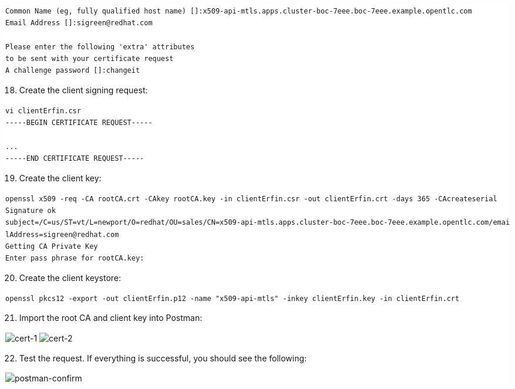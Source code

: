 ```
Common Name (eg, fully qualified host name) []:x509-api-mtls.apps.cluster-boc-7eee.boc-7eee.example.opentlc.com
Email Address []:sigreen@redhat.com

Please enter the following 'extra' attributes
to be sent with your certificate request
A challenge password []:changeit
```

18. Create the client signing request:

```
vi clientErfin.csr
-----BEGIN CERTIFICATE REQUEST-----

...
-----END CERTIFICATE REQUEST-----
```

19. Create the client key:

```
openssl x509 -req -CA rootCA.crt -CAkey rootCA.key -in clientErfin.csr -out clientErfin.crt -days 365 -CAcreateserial
Signature ok
subject=/C=us/ST=vt/L=newport/O=redhat/OU=sales/CN=x509-api-mtls.apps.cluster-boc-7eee.boc-7eee.example.opentlc.com/emailAddress=sigreen@redhat.com
Getting CA Private Key
Enter pass phrase for rootCA.key:
```

20. Create the client keystore:

```
openssl pkcs12 -export -out clientErfin.p12 -name "x509-api-mtls" -inkey clientErfin.key -in clientErfin.crt
```

21. Import the root CA and client key into Postman:

![](images/cert-1.png "cert-1")
![](images/cert-2.png "cert-2")


22. Test the request. If everything is successful, you should see the following:

![](images/postman-confirm.png "postman-confirm")
